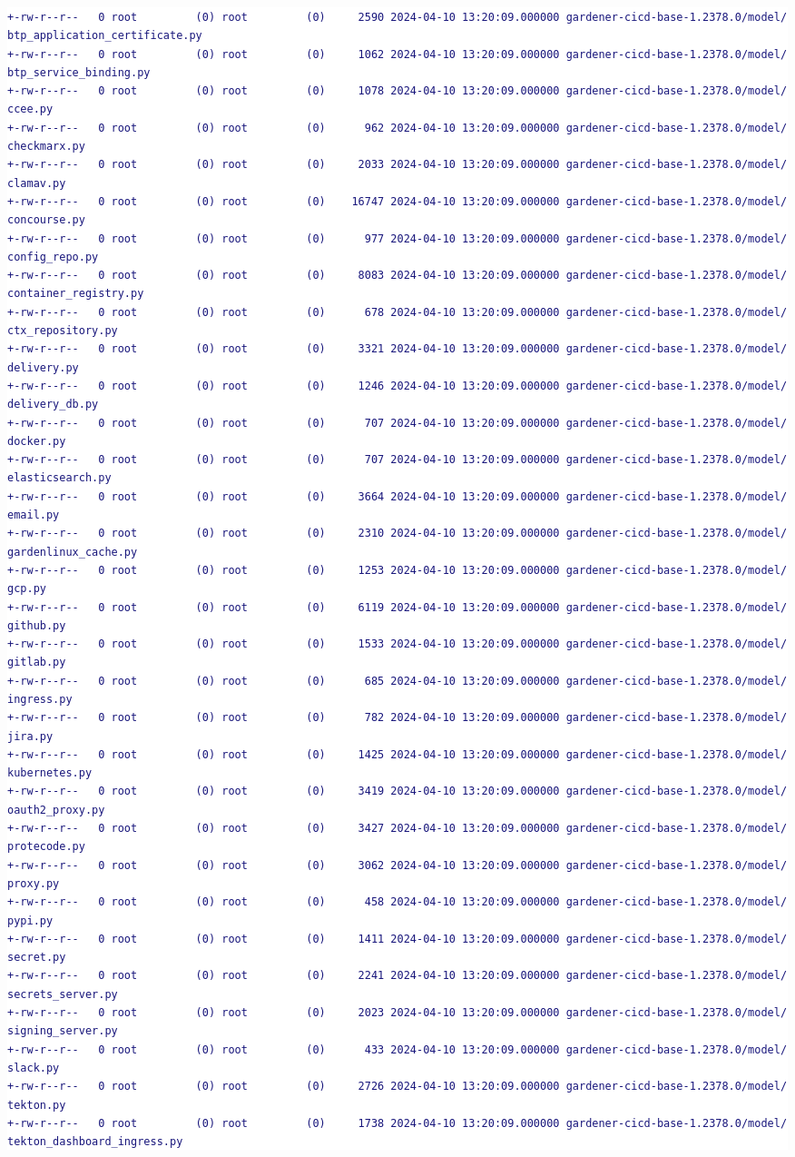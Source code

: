 ```diff
+-rw-r--r--   0 root         (0) root         (0)     2590 2024-04-10 13:20:09.000000 gardener-cicd-base-1.2378.0/model/btp_application_certificate.py
+-rw-r--r--   0 root         (0) root         (0)     1062 2024-04-10 13:20:09.000000 gardener-cicd-base-1.2378.0/model/btp_service_binding.py
+-rw-r--r--   0 root         (0) root         (0)     1078 2024-04-10 13:20:09.000000 gardener-cicd-base-1.2378.0/model/ccee.py
+-rw-r--r--   0 root         (0) root         (0)      962 2024-04-10 13:20:09.000000 gardener-cicd-base-1.2378.0/model/checkmarx.py
+-rw-r--r--   0 root         (0) root         (0)     2033 2024-04-10 13:20:09.000000 gardener-cicd-base-1.2378.0/model/clamav.py
+-rw-r--r--   0 root         (0) root         (0)    16747 2024-04-10 13:20:09.000000 gardener-cicd-base-1.2378.0/model/concourse.py
+-rw-r--r--   0 root         (0) root         (0)      977 2024-04-10 13:20:09.000000 gardener-cicd-base-1.2378.0/model/config_repo.py
+-rw-r--r--   0 root         (0) root         (0)     8083 2024-04-10 13:20:09.000000 gardener-cicd-base-1.2378.0/model/container_registry.py
+-rw-r--r--   0 root         (0) root         (0)      678 2024-04-10 13:20:09.000000 gardener-cicd-base-1.2378.0/model/ctx_repository.py
+-rw-r--r--   0 root         (0) root         (0)     3321 2024-04-10 13:20:09.000000 gardener-cicd-base-1.2378.0/model/delivery.py
+-rw-r--r--   0 root         (0) root         (0)     1246 2024-04-10 13:20:09.000000 gardener-cicd-base-1.2378.0/model/delivery_db.py
+-rw-r--r--   0 root         (0) root         (0)      707 2024-04-10 13:20:09.000000 gardener-cicd-base-1.2378.0/model/docker.py
+-rw-r--r--   0 root         (0) root         (0)      707 2024-04-10 13:20:09.000000 gardener-cicd-base-1.2378.0/model/elasticsearch.py
+-rw-r--r--   0 root         (0) root         (0)     3664 2024-04-10 13:20:09.000000 gardener-cicd-base-1.2378.0/model/email.py
+-rw-r--r--   0 root         (0) root         (0)     2310 2024-04-10 13:20:09.000000 gardener-cicd-base-1.2378.0/model/gardenlinux_cache.py
+-rw-r--r--   0 root         (0) root         (0)     1253 2024-04-10 13:20:09.000000 gardener-cicd-base-1.2378.0/model/gcp.py
+-rw-r--r--   0 root         (0) root         (0)     6119 2024-04-10 13:20:09.000000 gardener-cicd-base-1.2378.0/model/github.py
+-rw-r--r--   0 root         (0) root         (0)     1533 2024-04-10 13:20:09.000000 gardener-cicd-base-1.2378.0/model/gitlab.py
+-rw-r--r--   0 root         (0) root         (0)      685 2024-04-10 13:20:09.000000 gardener-cicd-base-1.2378.0/model/ingress.py
+-rw-r--r--   0 root         (0) root         (0)      782 2024-04-10 13:20:09.000000 gardener-cicd-base-1.2378.0/model/jira.py
+-rw-r--r--   0 root         (0) root         (0)     1425 2024-04-10 13:20:09.000000 gardener-cicd-base-1.2378.0/model/kubernetes.py
+-rw-r--r--   0 root         (0) root         (0)     3419 2024-04-10 13:20:09.000000 gardener-cicd-base-1.2378.0/model/oauth2_proxy.py
+-rw-r--r--   0 root         (0) root         (0)     3427 2024-04-10 13:20:09.000000 gardener-cicd-base-1.2378.0/model/protecode.py
+-rw-r--r--   0 root         (0) root         (0)     3062 2024-04-10 13:20:09.000000 gardener-cicd-base-1.2378.0/model/proxy.py
+-rw-r--r--   0 root         (0) root         (0)      458 2024-04-10 13:20:09.000000 gardener-cicd-base-1.2378.0/model/pypi.py
+-rw-r--r--   0 root         (0) root         (0)     1411 2024-04-10 13:20:09.000000 gardener-cicd-base-1.2378.0/model/secret.py
+-rw-r--r--   0 root         (0) root         (0)     2241 2024-04-10 13:20:09.000000 gardener-cicd-base-1.2378.0/model/secrets_server.py
+-rw-r--r--   0 root         (0) root         (0)     2023 2024-04-10 13:20:09.000000 gardener-cicd-base-1.2378.0/model/signing_server.py
+-rw-r--r--   0 root         (0) root         (0)      433 2024-04-10 13:20:09.000000 gardener-cicd-base-1.2378.0/model/slack.py
+-rw-r--r--   0 root         (0) root         (0)     2726 2024-04-10 13:20:09.000000 gardener-cicd-base-1.2378.0/model/tekton.py
+-rw-r--r--   0 root         (0) root         (0)     1738 2024-04-10 13:20:09.000000 gardener-cicd-base-1.2378.0/model/tekton_dashboard_ingress.py
```